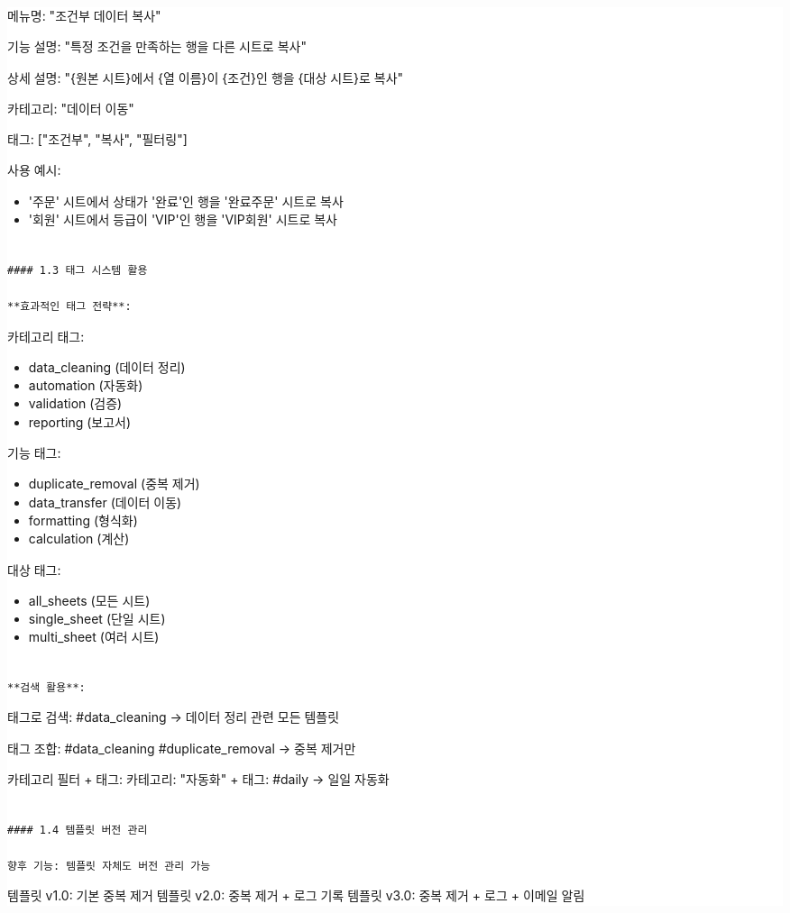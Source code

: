 ```

```
메뉴명: "조건부 데이터 복사"

기능 설명:
"특정 조건을 만족하는 행을 다른 시트로 복사"

상세 설명:
"{원본 시트}에서 {열 이름}이 {조건}인 행을
{대상 시트}로 복사"

카테고리: "데이터 이동"

태그: ["조건부", "복사", "필터링"]

사용 예시:
- '주문' 시트에서 상태가 '완료'인 행을 '완료주문' 시트로 복사
- '회원' 시트에서 등급이 'VIP'인 행을 'VIP회원' 시트로 복사
```

#### 1.3 태그 시스템 활용

**효과적인 태그 전략**:

```
카테고리 태그:
- data_cleaning (데이터 정리)
- automation (자동화)
- validation (검증)
- reporting (보고서)

기능 태그:
- duplicate_removal (중복 제거)
- data_transfer (데이터 이동)
- formatting (형식화)
- calculation (계산)

대상 태그:
- all_sheets (모든 시트)
- single_sheet (단일 시트)
- multi_sheet (여러 시트)
```

**검색 활용**:
```
태그로 검색:
#data_cleaning → 데이터 정리 관련 모든 템플릿

태그 조합:
#data_cleaning #duplicate_removal → 중복 제거만

카테고리 필터 + 태그:
카테고리: "자동화" + 태그: #daily → 일일 자동화
```

#### 1.4 템플릿 버전 관리

향후 기능: 템플릿 자체도 버전 관리 가능

```
템플릿 v1.0: 기본 중복 제거
템플릿 v2.0: 중복 제거 + 로그 기록
템플릿 v3.0: 중복 제거 + 로그 + 이메일 알림
